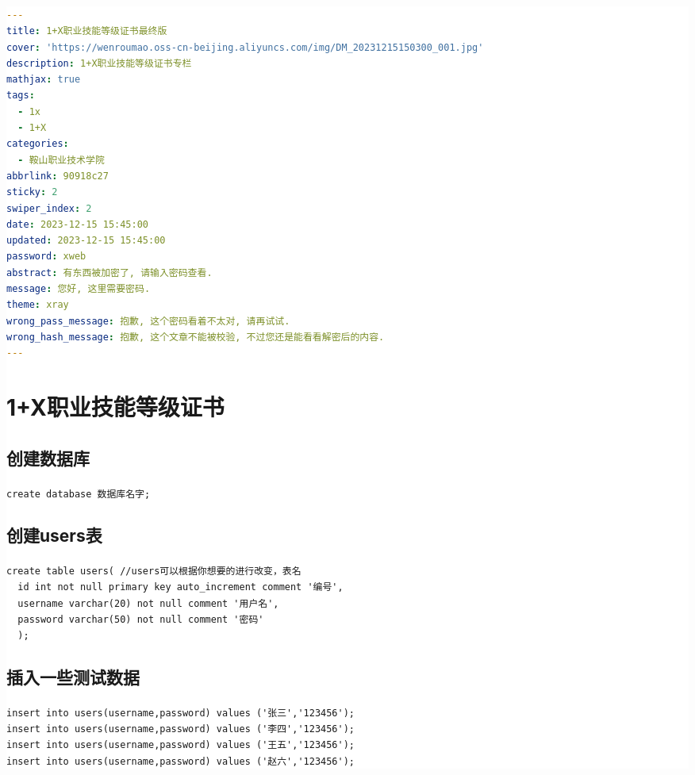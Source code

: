 ```yaml
---
title: 1+X职业技能等级证书最终版
cover: 'https://wenroumao.oss-cn-beijing.aliyuncs.com/img/DM_20231215150300_001.jpg'
description: 1+X职业技能等级证书专栏
mathjax: true
tags:
  - 1x
  - 1+X
categories:
  - 鞍山职业技术学院
abbrlink: 90918c27
sticky: 2
swiper_index: 2
date: 2023-12-15 15:45:00
updated: 2023-12-15 15:45:00
password: xweb
abstract: 有东西被加密了, 请输入密码查看.
message: 您好, 这里需要密码.
theme: xray
wrong_pass_message: 抱歉, 这个密码看着不太对, 请再试试.
wrong_hash_message: 抱歉, 这个文章不能被校验, 不过您还是能看看解密后的内容.
---
```

# 1+X职业技能等级证书

## 创建数据库

```
create database 数据库名字;
```

## 创建users表

```
create table users( //users可以根据你想要的进行改变，表名
  id int not null primary key auto_increment comment '编号',
  username varchar(20) not null comment '用户名',
  password varchar(50) not null comment '密码'
  );
```

## 插入一些测试数据

```
insert into users(username,password) values ('张三','123456');
insert into users(username,password) values ('李四','123456');
insert into users(username,password) values ('王五','123456');
insert into users(username,password) values ('赵六','123456');
```
